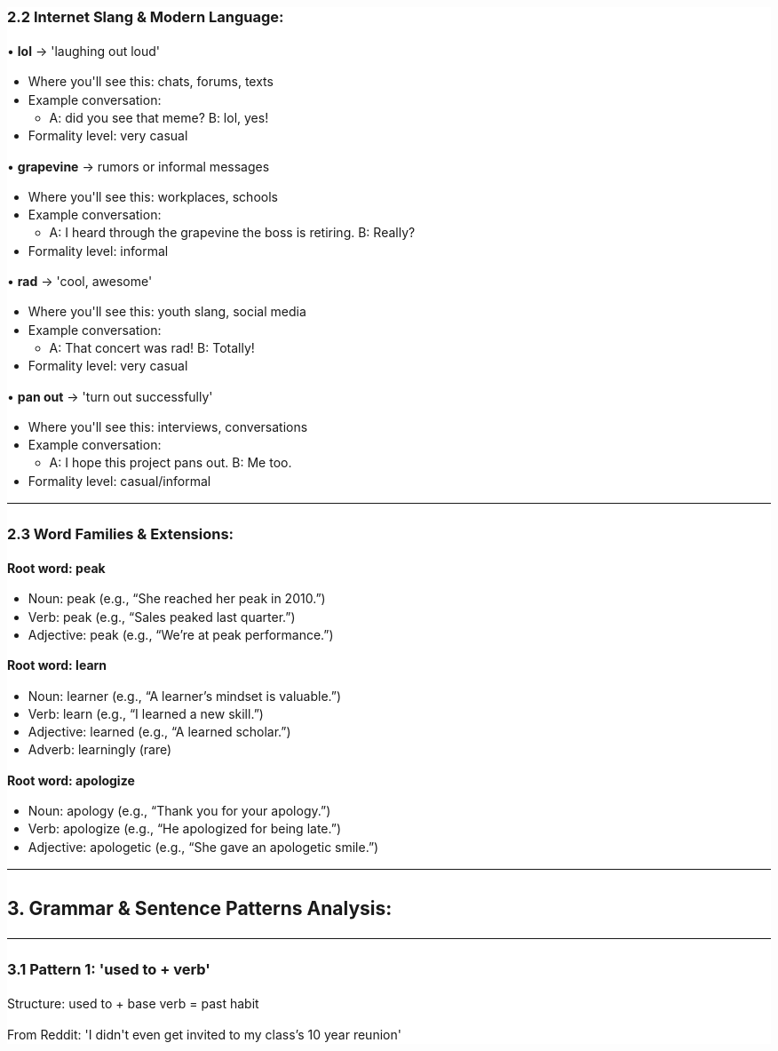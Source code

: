 ### 2.2 Internet Slang & Modern Language:
• **lol** → 'laughing out loud'
  - Where you'll see this: chats, forums, texts
  - Example conversation:
    - A: did you see that meme? B: lol, yes!
  - Formality level: very casual

• **grapevine** → rumors or informal messages
  - Where you'll see this: workplaces, schools
  - Example conversation:
    - A: I heard through the grapevine the boss is retiring. B: Really?
  - Formality level: informal

• **rad** → 'cool, awesome'
  - Where you'll see this: youth slang, social media
  - Example conversation:
    - A: That concert was rad! B: Totally!
  - Formality level: very casual

• **pan out** → 'turn out successfully'
  - Where you'll see this: interviews, conversations
  - Example conversation:
    - A: I hope this project pans out. B: Me too.
  - Formality level: casual/informal

---
### 2.3 Word Families & Extensions:
**Root word: peak**
- Noun: peak (e.g., “She reached her peak in 2010.”)
- Verb: peak (e.g., “Sales peaked last quarter.”)
- Adjective: peak (e.g., “We’re at peak performance.”)

**Root word: learn**
- Noun: learner (e.g., “A learner’s mindset is valuable.”)
- Verb: learn (e.g., “I learned a new skill.”)
- Adjective: learned (e.g., “A learned scholar.”)
- Adverb: learningly (rare)

**Root word: apologize**
- Noun: apology (e.g., “Thank you for your apology.”)
- Verb: apologize (e.g., “He apologized for being late.”)
- Adjective: apologetic (e.g., “She gave an apologetic smile.”)

---
## 3. Grammar & Sentence Patterns Analysis:

---
### 3.1 Pattern 1: 'used to + verb'
Structure: used to + base verb = past habit

From Reddit: 'I didn't even get invited to my class’s 10 year reunion'
